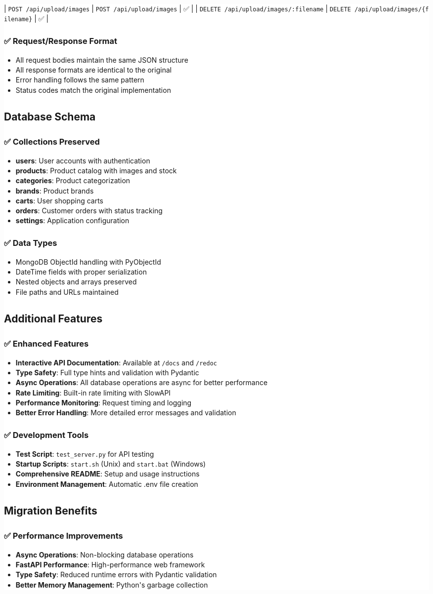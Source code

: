 | `POST /api/upload/images` | `POST /api/upload/images` | ✅ |
| `DELETE /api/upload/images/:filename` | `DELETE /api/upload/images/{filename}` | ✅ |

### ✅ Request/Response Format
- All request bodies maintain the same JSON structure
- All response formats are identical to the original
- Error handling follows the same pattern
- Status codes match the original implementation

## Database Schema

### ✅ Collections Preserved
- **users**: User accounts with authentication
- **products**: Product catalog with images and stock
- **categories**: Product categorization
- **brands**: Product brands
- **carts**: User shopping carts
- **orders**: Customer orders with status tracking
- **settings**: Application configuration

### ✅ Data Types
- MongoDB ObjectId handling with PyObjectId
- DateTime fields with proper serialization
- Nested objects and arrays preserved
- File paths and URLs maintained

## Additional Features

### ✅ Enhanced Features
- **Interactive API Documentation**: Available at `/docs` and `/redoc`
- **Type Safety**: Full type hints and validation with Pydantic
- **Async Operations**: All database operations are async for better performance
- **Rate Limiting**: Built-in rate limiting with SlowAPI
- **Performance Monitoring**: Request timing and logging
- **Better Error Handling**: More detailed error messages and validation

### ✅ Development Tools
- **Test Script**: `test_server.py` for API testing
- **Startup Scripts**: `start.sh` (Unix) and `start.bat` (Windows)
- **Comprehensive README**: Setup and usage instructions
- **Environment Management**: Automatic .env file creation

## Migration Benefits

### ✅ Performance Improvements
- **Async Operations**: Non-blocking database operations
- **FastAPI Performance**: High-performance web framework
- **Type Safety**: Reduced runtime errors with Pydantic validation
- **Better Memory Management**: Python's garbage collection
